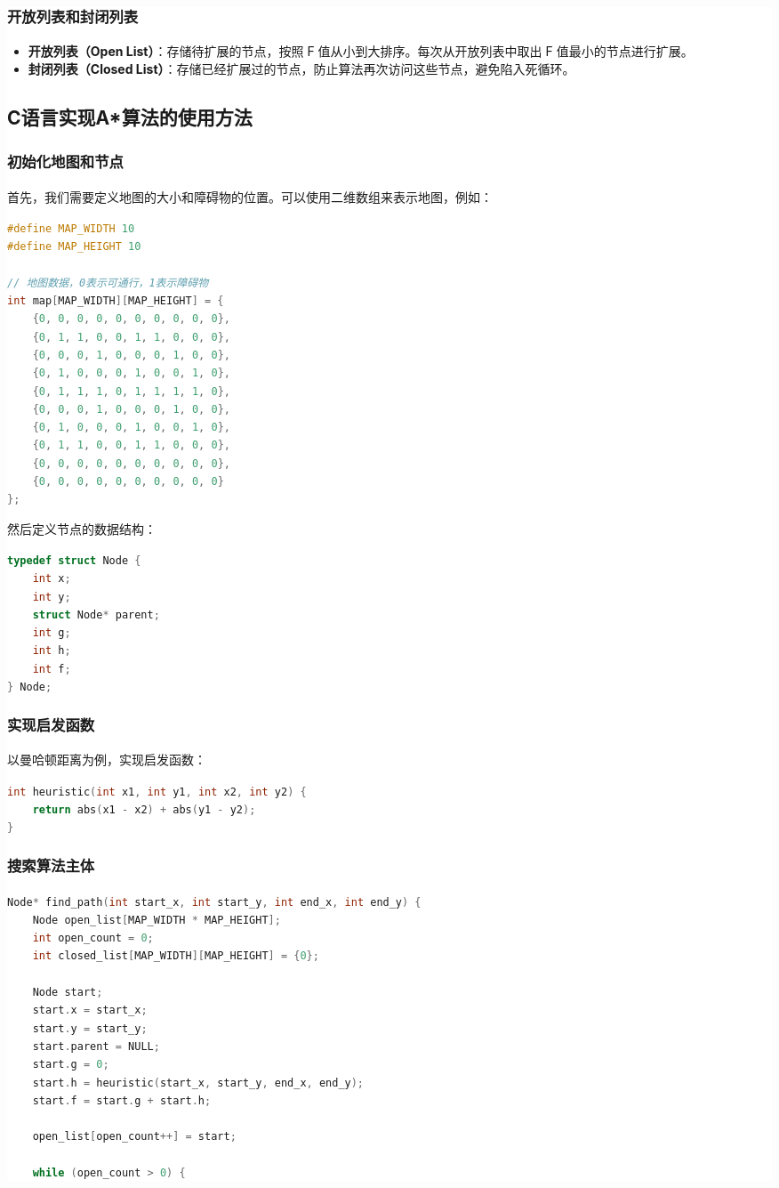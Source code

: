 ### 开放列表和封闭列表
- **开放列表（Open List）**：存储待扩展的节点，按照 F 值从小到大排序。每次从开放列表中取出 F 值最小的节点进行扩展。
- **封闭列表（Closed List）**：存储已经扩展过的节点，防止算法再次访问这些节点，避免陷入死循环。

## C语言实现A*算法的使用方法
### 初始化地图和节点
首先，我们需要定义地图的大小和障碍物的位置。可以使用二维数组来表示地图，例如：
```c
#define MAP_WIDTH 10
#define MAP_HEIGHT 10

// 地图数据，0表示可通行，1表示障碍物
int map[MAP_WIDTH][MAP_HEIGHT] = {
    {0, 0, 0, 0, 0, 0, 0, 0, 0, 0},
    {0, 1, 1, 0, 0, 1, 1, 0, 0, 0},
    {0, 0, 0, 1, 0, 0, 0, 1, 0, 0},
    {0, 1, 0, 0, 0, 1, 0, 0, 1, 0},
    {0, 1, 1, 1, 0, 1, 1, 1, 1, 0},
    {0, 0, 0, 1, 0, 0, 0, 1, 0, 0},
    {0, 1, 0, 0, 0, 1, 0, 0, 1, 0},
    {0, 1, 1, 0, 0, 1, 1, 0, 0, 0},
    {0, 0, 0, 0, 0, 0, 0, 0, 0, 0},
    {0, 0, 0, 0, 0, 0, 0, 0, 0, 0}
};
```
然后定义节点的数据结构：
```c
typedef struct Node {
    int x;
    int y;
    struct Node* parent;
    int g;
    int h;
    int f;
} Node;
```
### 实现启发函数
以曼哈顿距离为例，实现启发函数：
```c
int heuristic(int x1, int y1, int x2, int y2) {
    return abs(x1 - x2) + abs(y1 - y2);
}
```
### 搜索算法主体
```c
Node* find_path(int start_x, int start_y, int end_x, int end_y) {
    Node open_list[MAP_WIDTH * MAP_HEIGHT];
    int open_count = 0;
    int closed_list[MAP_WIDTH][MAP_HEIGHT] = {0};

    Node start;
    start.x = start_x;
    start.y = start_y;
    start.parent = NULL;
    start.g = 0;
    start.h = heuristic(start_x, start_y, end_x, end_y);
    start.f = start.g + start.h;

    open_list[open_count++] = start;

    while (open_count > 0) {
```